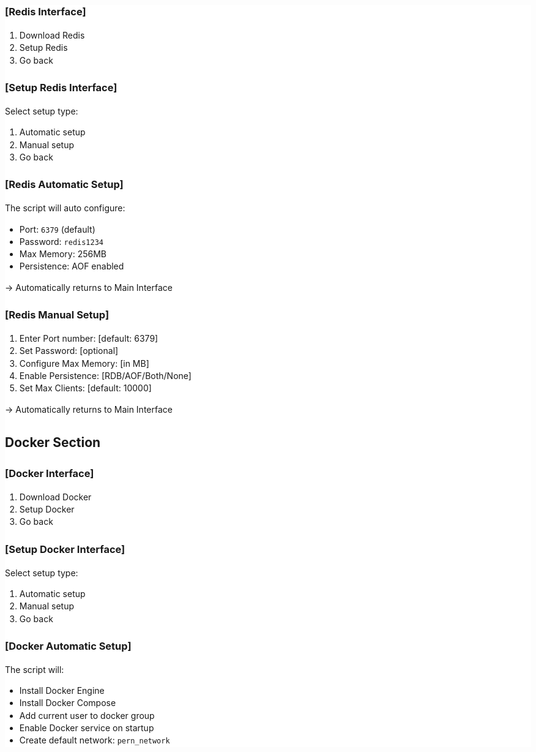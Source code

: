 ### [Redis Interface]
1. Download Redis
2. Setup Redis
3. Go back

### [Setup Redis Interface]
Select setup type:
1. Automatic setup
2. Manual setup
3. Go back

### [Redis Automatic Setup]
The script will auto configure:
- Port: `6379` (default)
- Password: `redis1234`
- Max Memory: 256MB
- Persistence: AOF enabled

→ Automatically returns to Main Interface

### [Redis Manual Setup]
1. Enter Port number: [default: 6379]
2. Set Password: [optional]
3. Configure Max Memory: [in MB]
4. Enable Persistence: [RDB/AOF/Both/None]
5. Set Max Clients: [default: 10000]

→ Automatically returns to Main Interface

## Docker Section

### [Docker Interface]
1. Download Docker
2. Setup Docker
3. Go back

### [Setup Docker Interface]
Select setup type:
1. Automatic setup
2. Manual setup
3. Go back

### [Docker Automatic Setup]
The script will:
- Install Docker Engine
- Install Docker Compose
- Add current user to docker group
- Enable Docker service on startup
- Create default network: `pern_network`
